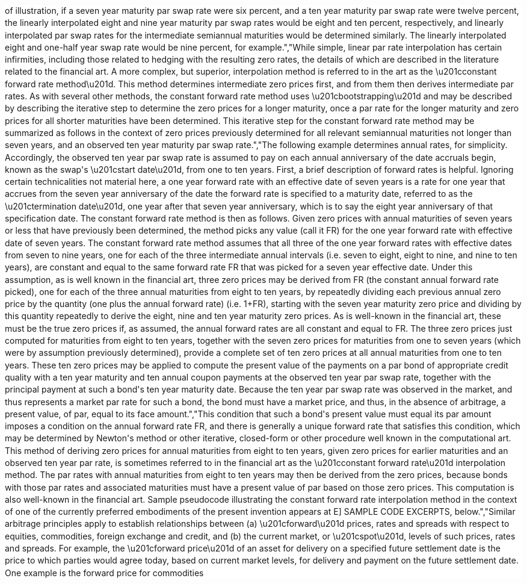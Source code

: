 of illustration, if a seven year maturity par swap rate were six percent, and a ten year maturity par swap rate were twelve percent, the linearly interpolated eight and nine year maturity par swap rates would be eight and ten percent, respectively, and linearly interpolated par swap rates for the intermediate semiannual maturities would be determined similarly. The linearly interpolated eight and one-half year swap rate would be nine percent, for example.","While simple, linear par rate interpolation has certain infirmities, including those related to hedging with the resulting zero rates, the details of which are described in the literature related to the financial art. A more complex, but superior, interpolation method is referred to in the art as the \u201cconstant forward rate method\u201d. This method determines intermediate zero prices first, and from them then derives intermediate par rates. As with several other methods, the constant forward rate method uses \u201cbootstrapping\u201d and may be described by describing the iterative step to determine the zero prices for a longer maturity, once a par rate for the longer maturity and zero prices for all shorter maturities have been determined. This iterative step for the constant forward rate method may be summarized as follows in the context of zero prices previously determined for all relevant semiannual maturities not longer than seven years, and an observed ten year maturity par swap rate.","The following example determines annual rates, for simplicity. Accordingly, the observed ten year par swap rate is assumed to pay on each annual anniversary of the date accruals begin, known as the swap's \u201cstart date\u201d, from one to ten years. First, a brief description of forward rates is helpful. Ignoring certain technicalities not material here, a one year forward rate with an effective date of seven years is a rate for one year that accrues from the seven year anniversary of the date the forward rate is specified to a maturity date, referred to as the \u201ctermination date\u201d, one year after that seven year anniversary, which is to say the eight year anniversary of that specification date. The constant forward rate method is then as follows. Given zero prices with annual maturities of seven years or less that have previously been determined, the method picks any value (call it FR) for the one year forward rate with effective date of seven years. The constant forward rate method assumes that all three of the one year forward rates with effective dates from seven to nine years, one for each of the three intermediate annual intervals (i.e. seven to eight, eight to nine, and nine to ten years), are constant and equal to the same forward rate FR that was picked for a seven year effective date. Under this assumption, as is well known in the financial art, three zero prices may be derived from FR (the constant annual forward rate picked), one for each of the three annual maturities from eight to ten years, by repeatedly dividing each previous annual zero price by the quantity (one plus the annual forward rate) (i.e. 1+FR), starting with the seven year maturity zero price and dividing by this quantity repeatedly to derive the eight, nine and ten year maturity zero prices. As is well-known in the financial art, these must be the true zero prices if, as assumed, the annual forward rates are all constant and equal to FR. The three zero prices just computed for maturities from eight to ten years, together with the seven zero prices for maturities from one to seven years (which were by assumption previously determined), provide a complete set of ten zero prices at all annual maturities from one to ten years. These ten zero prices may be applied to compute the present value of the payments on a par bond of appropriate credit quality with a ten year maturity and ten annual coupon payments at the observed ten year par swap rate, together with the principal payment at such a bond's ten year maturity date. Because the ten year par swap rate was observed in the market, and thus represents a market par rate for such a bond, the bond must have a market price, and thus, in the absence of arbitrage, a present value, of par, equal to its face amount.","This condition that such a bond's present value must equal its par amount imposes a condition on the annual forward rate FR, and there is generally a unique forward rate that satisfies this condition, which may be determined by Newton's method or other iterative, closed-form or other procedure well known in the computational art. This method of deriving zero prices for annual maturities from eight to ten years, given zero prices for earlier maturities and an observed ten year par rate, is sometimes referred to in the financial art as the \u201cconstant forward rate\u201d interpolation method. The par rates with annual maturities from eight to ten years may then be derived from the zero prices, because bonds with those par rates and associated maturities must have a present value of par based on those zero prices. This computation is also well-known in the financial art. Sample pseudocode illustrating the constant forward rate interpolation method in the context of one of the currently preferred embodiments of the present invention appears at E] SAMPLE CODE EXCERPTS, below.","Similar arbitrage principles apply to establish relationships between (a) \u201cforward\u201d prices, rates and spreads with respect to equities, commodities, foreign exchange and credit, and (b) the current market, or \u201cspot\u201d, levels of such prices, rates and spreads. For example, the \u201cforward price\u201d of an asset for delivery on a specified future settlement date is the price to which parties would agree today, based on current market levels, for delivery and payment on the future settlement date. One example is the forward price for commodities